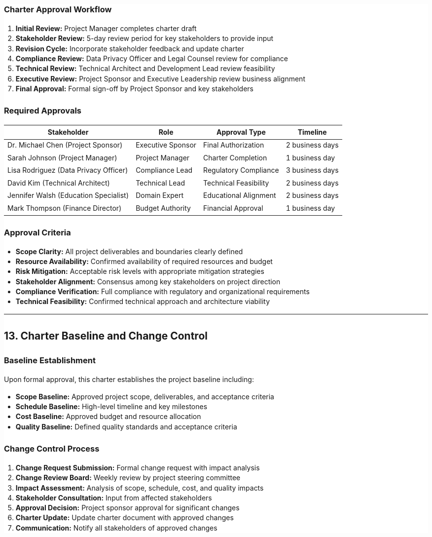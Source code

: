 ### Charter Approval Workflow
1. **Initial Review:** Project Manager completes charter draft
2. **Stakeholder Review:** 5-day review period for key stakeholders to provide input
3. **Revision Cycle:** Incorporate stakeholder feedback and update charter
4. **Compliance Review:** Data Privacy Officer and Legal Counsel review for compliance
5. **Technical Review:** Technical Architect and Development Lead review feasibility
6. **Executive Review:** Project Sponsor and Executive Leadership review business alignment
7. **Final Approval:** Formal sign-off by Project Sponsor and key stakeholders

### Required Approvals
| Stakeholder | Role | Approval Type | Timeline |
|-------------|------|---------------|----------|
| Dr. Michael Chen (Project Sponsor) | Executive Sponsor | Final Authorization | 2 business days |
| Sarah Johnson (Project Manager) | Project Manager | Charter Completion | 1 business day |
| Lisa Rodriguez (Data Privacy Officer) | Compliance Lead | Regulatory Compliance | 3 business days |
| David Kim (Technical Architect) | Technical Lead | Technical Feasibility | 2 business days |
| Jennifer Walsh (Education Specialist) | Domain Expert | Educational Alignment | 2 business days |
| Mark Thompson (Finance Director) | Budget Authority | Financial Approval | 1 business day |

### Approval Criteria
- **Scope Clarity:** All project deliverables and boundaries clearly defined
- **Resource Availability:** Confirmed availability of required resources and budget
- **Risk Mitigation:** Acceptable risk levels with appropriate mitigation strategies
- **Stakeholder Alignment:** Consensus among key stakeholders on project direction
- **Compliance Verification:** Full compliance with regulatory and organizational requirements
- **Technical Feasibility:** Confirmed technical approach and architecture viability

---

## 13. Charter Baseline and Change Control

### Baseline Establishment
Upon formal approval, this charter establishes the project baseline including:
- **Scope Baseline:** Approved project scope, deliverables, and acceptance criteria
- **Schedule Baseline:** High-level timeline and key milestones
- **Cost Baseline:** Approved budget and resource allocation
- **Quality Baseline:** Defined quality standards and acceptance criteria

### Change Control Process
1. **Change Request Submission:** Formal change request with impact analysis
2. **Change Review Board:** Weekly review by project steering committee
3. **Impact Assessment:** Analysis of scope, schedule, cost, and quality impacts
4. **Stakeholder Consultation:** Input from affected stakeholders
5. **Approval Decision:** Project sponsor approval for significant changes
6. **Charter Update:** Update charter document with approved changes
7. **Communication:** Notify all stakeholders of approved changes
